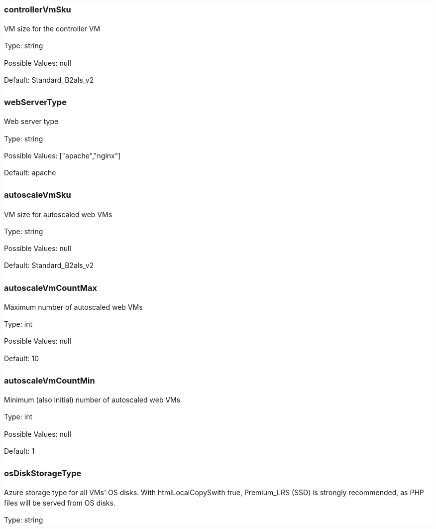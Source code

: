 
### controllerVmSku

VM size for the controller VM

Type: string

Possible Values: null

Default: Standard_B2als_v2


### webServerType

Web server type

Type: string

Possible Values: ["apache","nginx"]

Default: apache


### autoscaleVmSku

VM size for autoscaled web VMs

Type: string

Possible Values: null

Default: Standard_B2als_v2


### autoscaleVmCountMax

Maximum number of autoscaled web VMs

Type: int

Possible Values: null

Default: 10


### autoscaleVmCountMin

Minimum (also initial) number of autoscaled web VMs

Type: int

Possible Values: null

Default: 1


### osDiskStorageType

Azure storage type for all VMs' OS disks. With htmlLocalCopySwith true, Premium_LRS (SSD) is strongly recommended, as PHP files will be served from OS disks.

Type: string
